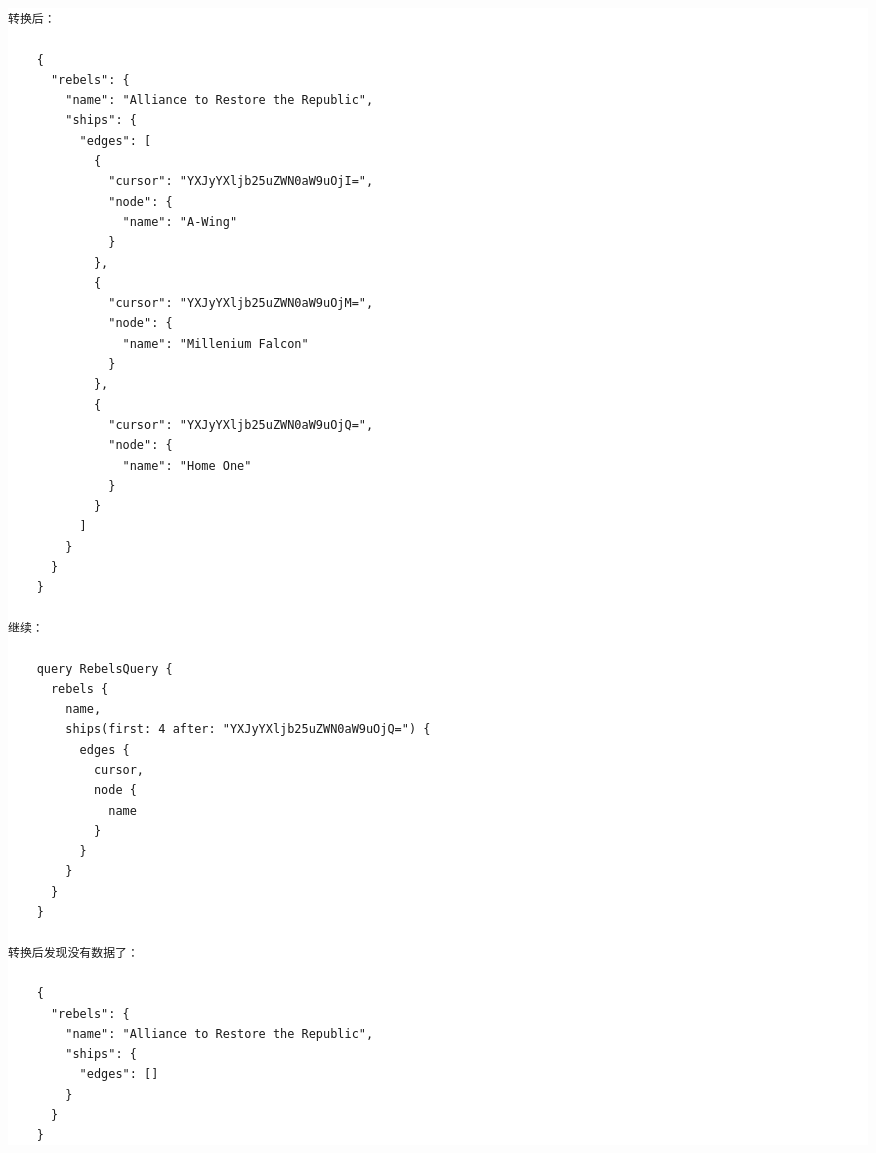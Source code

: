 	转换后：

		{
		  "rebels": {
		    "name": "Alliance to Restore the Republic",
		    "ships": {
		      "edges": [
		        {
		          "cursor": "YXJyYXljb25uZWN0aW9uOjI=",
		          "node": {
		            "name": "A-Wing"
		          }
		        },
		        {
		          "cursor": "YXJyYXljb25uZWN0aW9uOjM=",
		          "node": {
		            "name": "Millenium Falcon"
		          }
		        },
		        {
		          "cursor": "YXJyYXljb25uZWN0aW9uOjQ=",
		          "node": {
		            "name": "Home One"
		          }
		        }
		      ]
		    }
		  }
		}

	继续：
		
		query RebelsQuery {
		  rebels {
		    name,
		    ships(first: 4 after: "YXJyYXljb25uZWN0aW9uOjQ=") {
		      edges {
		        cursor,
		        node {
		          name
		        }
		      }
		    }
		  }
		}

	转换后发现没有数据了：
		
		{
		  "rebels": {
		    "name": "Alliance to Restore the Republic",
		    "ships": {
		      "edges": []
		    }
		  }
		}
